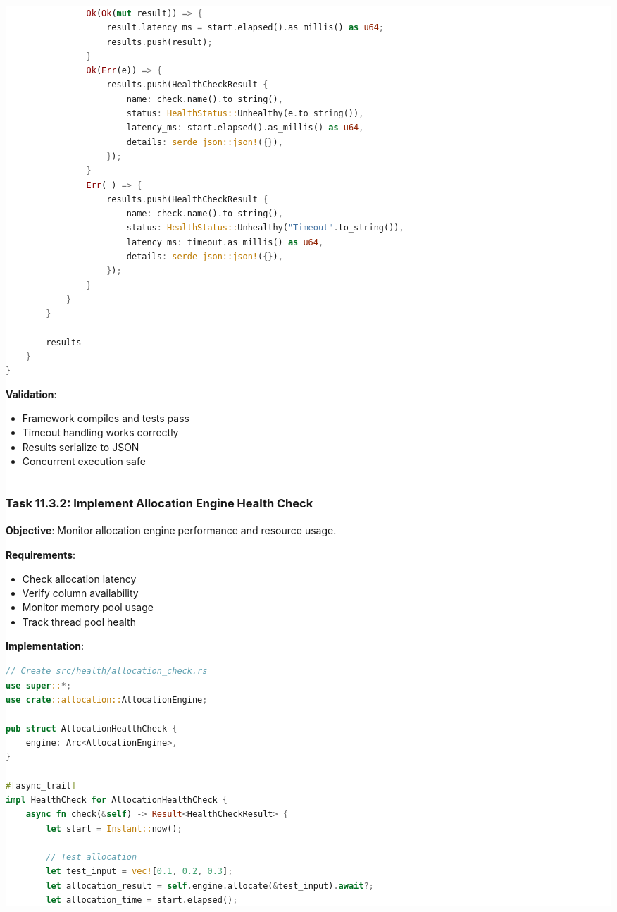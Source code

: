 ```rust
                Ok(Ok(mut result)) => {
                    result.latency_ms = start.elapsed().as_millis() as u64;
                    results.push(result);
                }
                Ok(Err(e)) => {
                    results.push(HealthCheckResult {
                        name: check.name().to_string(),
                        status: HealthStatus::Unhealthy(e.to_string()),
                        latency_ms: start.elapsed().as_millis() as u64,
                        details: serde_json::json!({}),
                    });
                }
                Err(_) => {
                    results.push(HealthCheckResult {
                        name: check.name().to_string(),
                        status: HealthStatus::Unhealthy("Timeout".to_string()),
                        latency_ms: timeout.as_millis() as u64,
                        details: serde_json::json!({}),
                    });
                }
            }
        }
        
        results
    }
}
```

**Validation**:
- Framework compiles and tests pass
- Timeout handling works correctly
- Results serialize to JSON
- Concurrent execution safe

---

### Task 11.3.2: Implement Allocation Engine Health Check
**Objective**: Monitor allocation engine performance and resource usage.

**Requirements**:
- Check allocation latency
- Verify column availability
- Monitor memory pool usage
- Track thread pool health

**Implementation**:
```rust
// Create src/health/allocation_check.rs
use super::*;
use crate::allocation::AllocationEngine;

pub struct AllocationHealthCheck {
    engine: Arc<AllocationEngine>,
}

#[async_trait]
impl HealthCheck for AllocationHealthCheck {
    async fn check(&self) -> Result<HealthCheckResult> {
        let start = Instant::now();
        
        // Test allocation
        let test_input = vec![0.1, 0.2, 0.3];
        let allocation_result = self.engine.allocate(&test_input).await?;
        let allocation_time = start.elapsed();
```